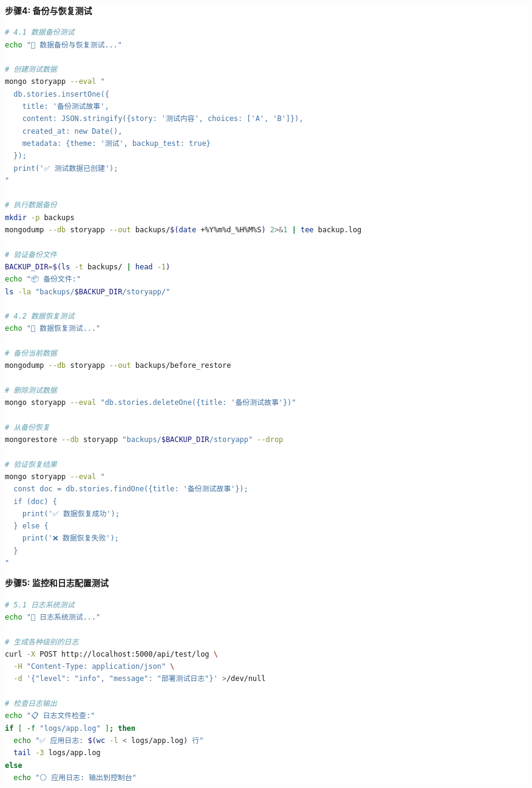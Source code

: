 **步骤4: 备份与恢复测试**
```bash
# 4.1 数据备份测试
echo "💾 数据备份与恢复测试..."

# 创建测试数据
mongo storyapp --eval "
  db.stories.insertOne({
    title: '备份测试故事',
    content: JSON.stringify({story: '测试内容', choices: ['A', 'B']}),
    created_at: new Date(),
    metadata: {theme: '测试', backup_test: true}
  });
  print('✅ 测试数据已创建');
"

# 执行数据备份
mkdir -p backups
mongodump --db storyapp --out backups/$(date +%Y%m%d_%H%M%S) 2>&1 | tee backup.log

# 验证备份文件
BACKUP_DIR=$(ls -t backups/ | head -1)
echo "📦 备份文件:"
ls -la "backups/$BACKUP_DIR/storyapp/"

# 4.2 数据恢复测试
echo "🔄 数据恢复测试..."

# 备份当前数据
mongodump --db storyapp --out backups/before_restore

# 删除测试数据
mongo storyapp --eval "db.stories.deleteOne({title: '备份测试故事'})"

# 从备份恢复
mongorestore --db storyapp "backups/$BACKUP_DIR/storyapp" --drop

# 验证恢复结果
mongo storyapp --eval "
  const doc = db.stories.findOne({title: '备份测试故事'});
  if (doc) {
    print('✅ 数据恢复成功');
  } else {
    print('❌ 数据恢复失败');
  }
"
```

**步骤5: 监控和日志配置测试**
```bash
# 5.1 日志系统测试
echo "📝 日志系统测试..."

# 生成各种级别的日志
curl -X POST http://localhost:5000/api/test/log \
  -H "Content-Type: application/json" \
  -d '{"level": "info", "message": "部署测试日志"}' >/dev/null

# 检查日志输出
echo "📋 日志文件检查:"
if [ -f "logs/app.log" ]; then
  echo "✅ 应用日志: $(wc -l < logs/app.log) 行"
  tail -3 logs/app.log
else
  echo "⚪ 应用日志: 输出到控制台"
```